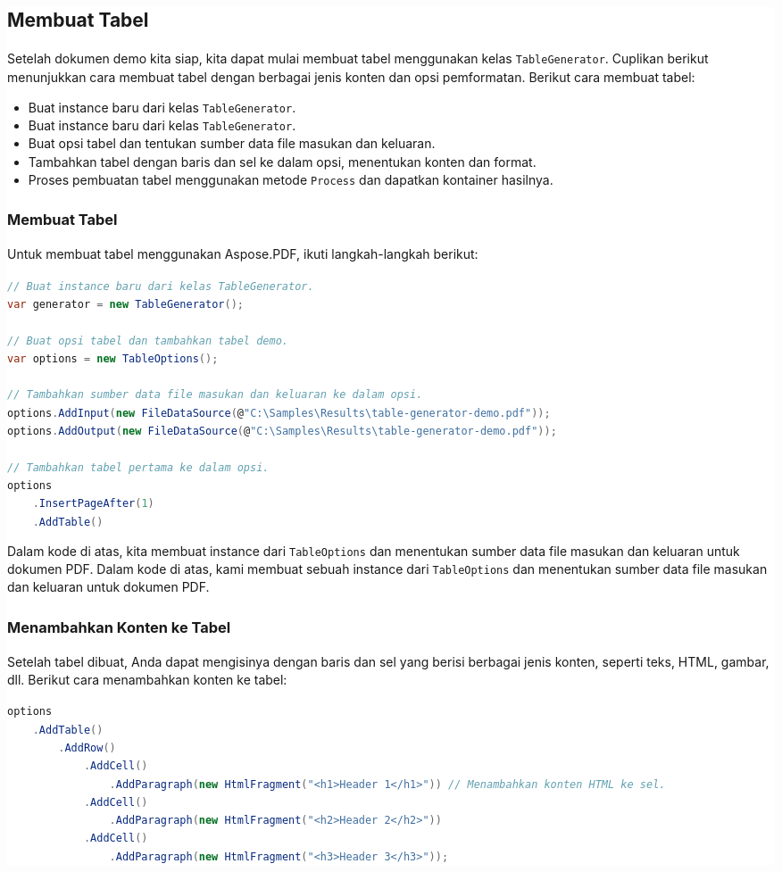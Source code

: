 ## Membuat Tabel

Setelah dokumen demo kita siap, kita dapat mulai membuat tabel menggunakan kelas `TableGenerator`. Cuplikan berikut menunjukkan cara membuat tabel dengan berbagai jenis konten dan opsi pemformatan. Berikut cara membuat tabel:

* Buat instance baru dari kelas `TableGenerator`.
* Buat instance baru dari kelas `TableGenerator`.
* Buat opsi tabel dan tentukan sumber data file masukan dan keluaran.
* Tambahkan tabel dengan baris dan sel ke dalam opsi, menentukan konten dan format.
* Proses pembuatan tabel menggunakan metode `Process` dan dapatkan kontainer hasilnya.

### Membuat Tabel

Untuk membuat tabel menggunakan Aspose.PDF, ikuti langkah-langkah berikut:

```cs
// Buat instance baru dari kelas TableGenerator.
var generator = new TableGenerator();

// Buat opsi tabel dan tambahkan tabel demo.
var options = new TableOptions();

// Tambahkan sumber data file masukan dan keluaran ke dalam opsi.
options.AddInput(new FileDataSource(@"C:\Samples\Results\table-generator-demo.pdf"));
options.AddOutput(new FileDataSource(@"C:\Samples\Results\table-generator-demo.pdf"));

// Tambahkan tabel pertama ke dalam opsi.
options
    .InsertPageAfter(1)
    .AddTable()
```

Dalam kode di atas, kita membuat instance dari `TableOptions` dan menentukan sumber data file masukan dan keluaran untuk dokumen PDF.
Dalam kode di atas, kami membuat sebuah instance dari `TableOptions` dan menentukan sumber data file masukan dan keluaran untuk dokumen PDF.

### Menambahkan Konten ke Tabel

Setelah tabel dibuat, Anda dapat mengisinya dengan baris dan sel yang berisi berbagai jenis konten, seperti teks, HTML, gambar, dll. Berikut cara menambahkan konten ke tabel:

```csharp
options
    .AddTable()
        .AddRow()
            .AddCell()
                .AddParagraph(new HtmlFragment("<h1>Header 1</h1>")) // Menambahkan konten HTML ke sel.
            .AddCell()
                .AddParagraph(new HtmlFragment("<h2>Header 2</h2>"))
            .AddCell()
                .AddParagraph(new HtmlFragment("<h3>Header 3</h3>"));
```
